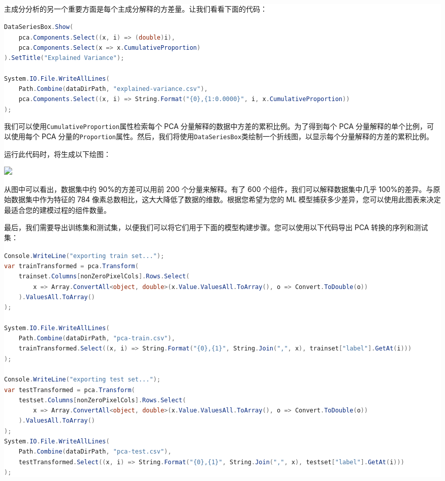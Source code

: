 主成分分析的另一个重要方面是每个主成分解释的方差量。让我们看看下面的代码：

```cs
DataSeriesBox.Show(
    pca.Components.Select((x, i) => (double)i),
    pca.Components.Select(x => x.CumulativeProportion)
).SetTitle("Explained Variance");

System.IO.File.WriteAllLines(
    Path.Combine(dataDirPath, "explained-variance.csv"),
    pca.Components.Select((x, i) => String.Format("{0},{1:0.0000}", i, x.CumulativeProportion))
);
```

我们可以使用`CumulativeProportion`属性检索每个 PCA 分量解释的数据中方差的累积比例。为了得到每个 PCA 分量解释的单个比例，可以使用每个 PCA 分量的`Proportion`属性。然后，我们将使用`DataSeriesBox`类绘制一个折线图，以显示每个分量解释的方差的累积比例。

运行此代码时，将生成以下绘图：

![](../images/00130.jpeg)

从图中可以看出，数据集中约 90%的方差可以用前 200 个分量来解释。有了 600 个组件，我们可以解释数据集中几乎 100%的差异。与原始数据集中作为特征的 784 像素总数相比，这大大降低了数据的维数。根据您希望为您的 ML 模型捕获多少差异，您可以使用此图表来决定最适合您的建模过程的组件数量。

最后，我们需要导出训练集和测试集，以便我们可以将它们用于下面的模型构建步骤。您可以使用以下代码导出 PCA 转换的序列和测试集：

```cs
Console.WriteLine("exporting train set...");
var trainTransformed = pca.Transform(
    trainset.Columns[nonZeroPixelCols].Rows.Select(
        x => Array.ConvertAll<object, double>(x.Value.ValuesAll.ToArray(), o => Convert.ToDouble(o))
    ).ValuesAll.ToArray()
);

System.IO.File.WriteAllLines(
    Path.Combine(dataDirPath, "pca-train.csv"),
    trainTransformed.Select((x, i) => String.Format("{0},{1}", String.Join(",", x), trainset["label"].GetAt(i)))
);

Console.WriteLine("exporting test set...");
var testTransformed = pca.Transform(
    testset.Columns[nonZeroPixelCols].Rows.Select(
        x => Array.ConvertAll<object, double>(x.Value.ValuesAll.ToArray(), o => Convert.ToDouble(o))
    ).ValuesAll.ToArray()
);
System.IO.File.WriteAllLines(
    Path.Combine(dataDirPath, "pca-test.csv"),
    testTransformed.Select((x, i) => String.Format("{0},{1}", String.Join(",", x), testset["label"].GetAt(i)))
);
```
